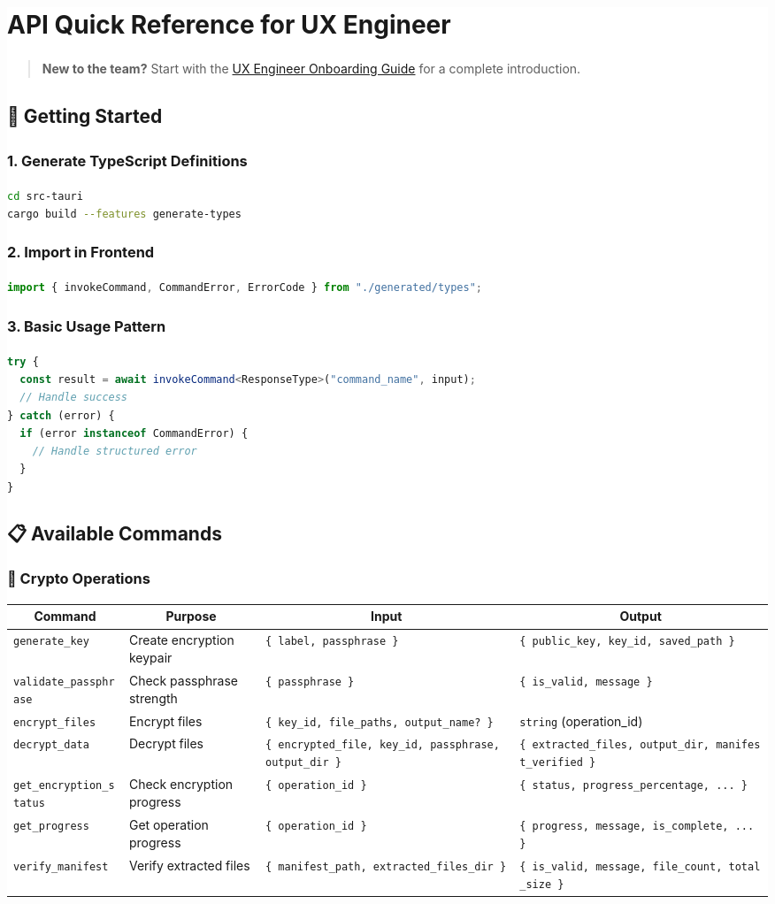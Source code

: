 # API Quick Reference for UX Engineer

> **New to the team?** Start with the [UX Engineer Onboarding Guide](./UX-Engineer-Onboarding.md) for a complete introduction.

## 🚀 **Getting Started**

### **1. Generate TypeScript Definitions**

```bash
cd src-tauri
cargo build --features generate-types
```

### **2. Import in Frontend**

```typescript
import { invokeCommand, CommandError, ErrorCode } from "./generated/types";
```

### **3. Basic Usage Pattern**

```typescript
try {
  const result = await invokeCommand<ResponseType>("command_name", input);
  // Handle success
} catch (error) {
  if (error instanceof CommandError) {
    // Handle structured error
  }
}
```

## 📋 **Available Commands**

### **🔐 Crypto Operations**

| Command                 | Purpose                   | Input                                                | Output                                               |
| ----------------------- | ------------------------- | ---------------------------------------------------- | ---------------------------------------------------- |
| `generate_key`          | Create encryption keypair | `{ label, passphrase }`                              | `{ public_key, key_id, saved_path }`                 |
| `validate_passphrase`   | Check passphrase strength | `{ passphrase }`                                     | `{ is_valid, message }`                              |
| `encrypt_files`         | Encrypt files             | `{ key_id, file_paths, output_name? }`               | `string` (operation_id)                              |
| `decrypt_data`          | Decrypt files             | `{ encrypted_file, key_id, passphrase, output_dir }` | `{ extracted_files, output_dir, manifest_verified }` |
| `get_encryption_status` | Check encryption progress | `{ operation_id }`                                   | `{ status, progress_percentage, ... }`               |
| `get_progress`          | Get operation progress    | `{ operation_id }`                                   | `{ progress, message, is_complete, ... }`            |
| `verify_manifest`       | Verify extracted files    | `{ manifest_path, extracted_files_dir }`             | `{ is_valid, message, file_count, total_size }`      |
